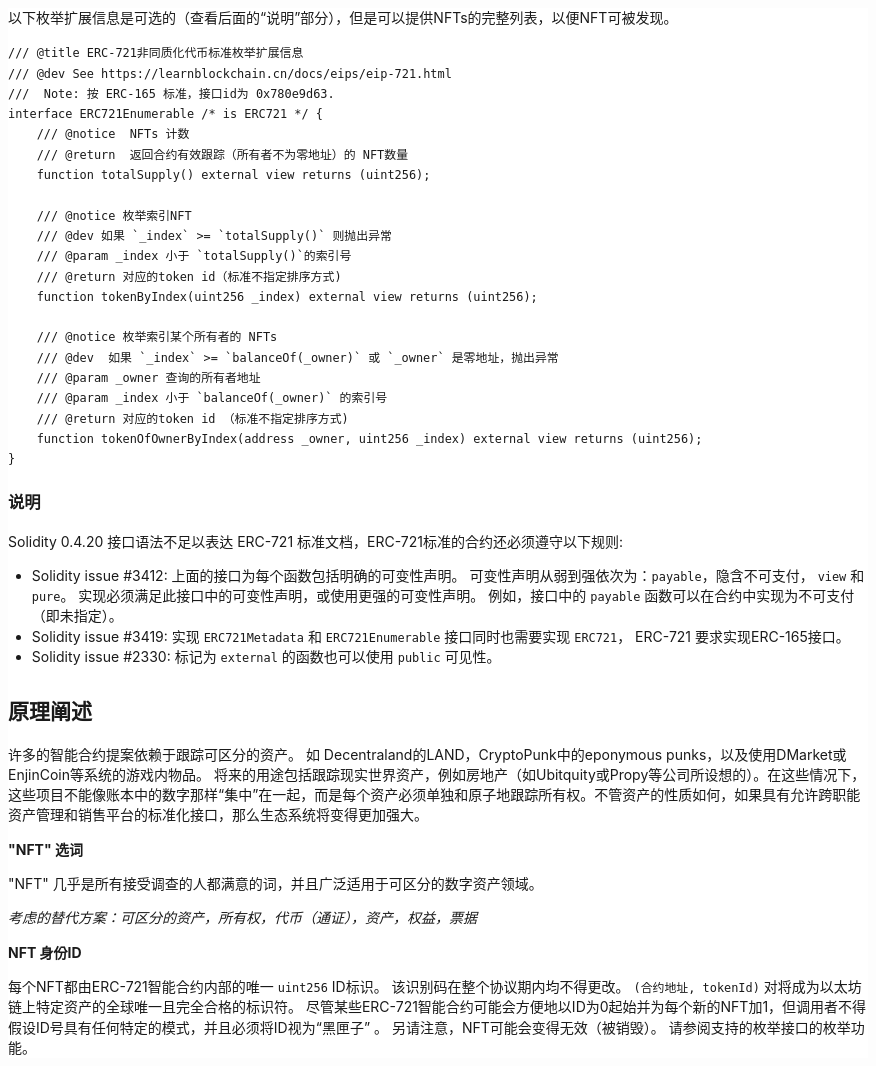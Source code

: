 以下枚举扩展信息是可选的（查看后面的“说明”部分），但是可以提供NFTs的完整列表，以便NFT可被发现。


```solidity
/// @title ERC-721非同质化代币标准枚举扩展信息
/// @dev See https://learnblockchain.cn/docs/eips/eip-721.html
///  Note: 按 ERC-165 标准，接口id为 0x780e9d63.
interface ERC721Enumerable /* is ERC721 */ {
    /// @notice  NFTs 计数
    /// @return  返回合约有效跟踪（所有者不为零地址）的 NFT数量
    function totalSupply() external view returns (uint256);

    /// @notice 枚举索引NFT
    /// @dev 如果 `_index` >= `totalSupply()` 则抛出异常
    /// @param _index 小于 `totalSupply()`的索引号
    /// @return 对应的token id（标准不指定排序方式)
    function tokenByIndex(uint256 _index) external view returns (uint256);

    /// @notice 枚举索引某个所有者的 NFTs
    /// @dev  如果 `_index` >= `balanceOf(_owner)` 或 `_owner` 是零地址，抛出异常
    /// @param _owner 查询的所有者地址
    /// @param _index 小于 `balanceOf(_owner)` 的索引号
    /// @return 对应的token id （标准不指定排序方式)
    function tokenOfOwnerByIndex(address _owner, uint256 _index) external view returns (uint256);
}
```

### 说明

Solidity 0.4.20 接口语法不足以表达 ERC-721 标准文档，ERC-721标准的合约还必须遵守以下规则:

- Solidity issue #3412: 上面的接口为每个函数包括明确的可变性声明。 可变性声明从弱到强依次为：`payable`，隐含不可支付， `view` 和 `pure`。 实现必须满足此接口中的可变性声明，或使用更强的可变性声明。 例如，接口中的 `payable` 函数可以在合约中实现为不可支付（即未指定）。
- Solidity issue #3419: 实现 `ERC721Metadata` 和 `ERC721Enumerable` 接口同时也需要实现 `ERC721`， ERC-721 要求实现ERC-165接口。
- Solidity issue #2330: 标记为 `external` 的函数也可以使用 `public` 可见性。


## 原理阐述

许多的智能合约提案依赖于跟踪可区分的资产。 如 Decentraland的LAND，CryptoPunk中的eponymous punks，以及使用DMarket或EnjinCoin等系统的游戏内物品。 将来的用途包括跟踪现实世界资产，例如房地产（如Ubitquity或Propy等公司所设想的）。在这些情况下，这些项目不能像账本中的数字那样“集中”在一起，而是每个资产必须单独和原子地跟踪所有权。不管资产的性质如何，如果具有允许跨职能资产管理和销售平台的标准化接口，那么生态系统将变得更加强大。

**"NFT" 选词**

"NFT" 几乎是所有接受调查的人都满意的词，并且广泛适用于可区分的数字资产领域。

*考虑的替代方案：可区分的资产，所有权，代币（通证），资产，权益，票据*

**NFT 身份ID**

每个NFT都由ERC-721智能合约内部的唯一 `uint256` ID标识。 该识别码在整个协议期内均不得更改。 `(合约地址, tokenId)` 对将成为以太坊链上特定资产的全球唯一且完全合格的标识符。 尽管某些ERC-721智能合约可能会方便地以ID为0起始并为每个新的NFT加1，但调用者不得假设ID号具有任何特定的模式，并且必须将ID视为“黑匣子” 。 另请注意，NFT可能会变得无效（被销毁）。 请参阅支持的枚举接口的枚举功能。
